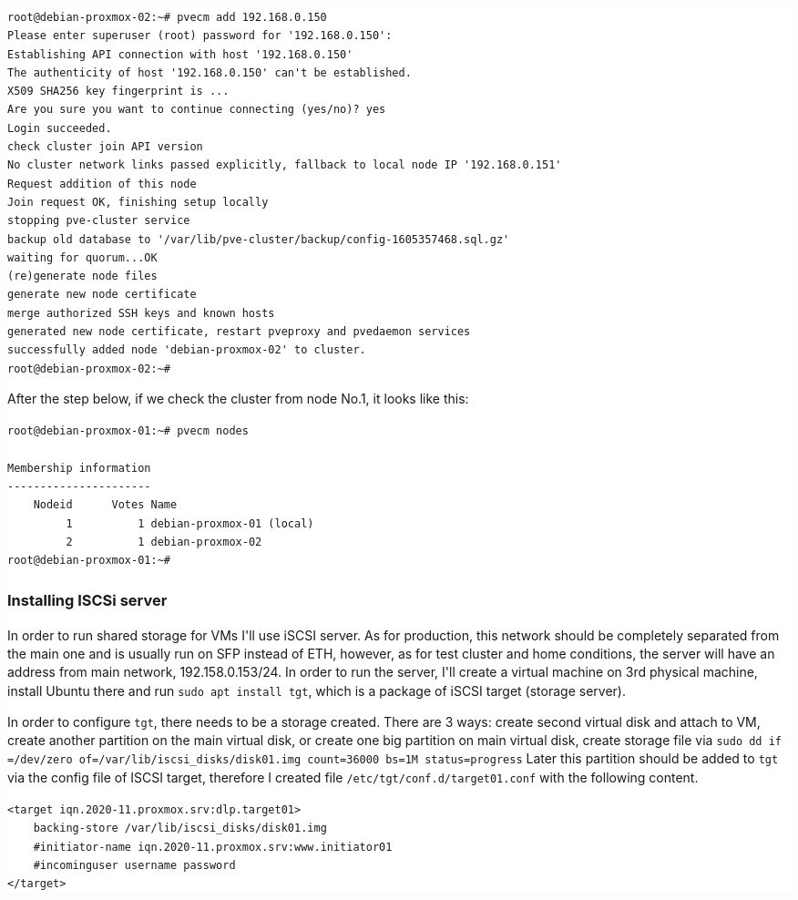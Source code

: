 ```
root@debian-proxmox-02:~# pvecm add 192.168.0.150
Please enter superuser (root) password for '192.168.0.150': 
Establishing API connection with host '192.168.0.150'
The authenticity of host '192.168.0.150' can't be established.
X509 SHA256 key fingerprint is ...
Are you sure you want to continue connecting (yes/no)? yes
Login succeeded.
check cluster join API version
No cluster network links passed explicitly, fallback to local node IP '192.168.0.151'
Request addition of this node
Join request OK, finishing setup locally
stopping pve-cluster service
backup old database to '/var/lib/pve-cluster/backup/config-1605357468.sql.gz'
waiting for quorum...OK
(re)generate node files
generate new node certificate
merge authorized SSH keys and known hosts
generated new node certificate, restart pveproxy and pvedaemon services
successfully added node 'debian-proxmox-02' to cluster.
root@debian-proxmox-02:~# 
```

After the step below, if we check the cluster from node No.1, it looks like this:

```
root@debian-proxmox-01:~# pvecm nodes

Membership information
----------------------
    Nodeid      Votes Name
         1          1 debian-proxmox-01 (local)
         2          1 debian-proxmox-02
root@debian-proxmox-01:~# 
```

### Installing ISCSi server

In order to run shared storage for VMs I'll use iSCSI server. As for production, this network should be completely separated from the main one and is usually run on SFP instead of ETH, however, as for test cluster and home conditions, the server will have an address from main network, 192.158.0.153/24. In order to run the server, I'll create a virtual machine on 3rd physical machine, install Ubuntu there and run `sudo apt install tgt`, which is a package of iSCSI target (storage server).

In order to configure `tgt`, there needs to be a storage created. There are 3 ways: create second virtual disk and attach to VM, create another partition on the main virtual disk, or create one big partition on main virtual disk, create storage file via `sudo dd if=/dev/zero of=/var/lib/iscsi_disks/disk01.img count=36000 bs=1M status=progress`
Later this partition should be added to `tgt` via the config file of ISCSI target, therefore I created file `/etc/tgt/conf.d/target01.conf` with the following content. 

```
<target iqn.2020-11.proxmox.srv:dlp.target01>
    backing-store /var/lib/iscsi_disks/disk01.img
    #initiator-name iqn.2020-11.proxmox.srv:www.initiator01
    #incominguser username password
</target>
```
